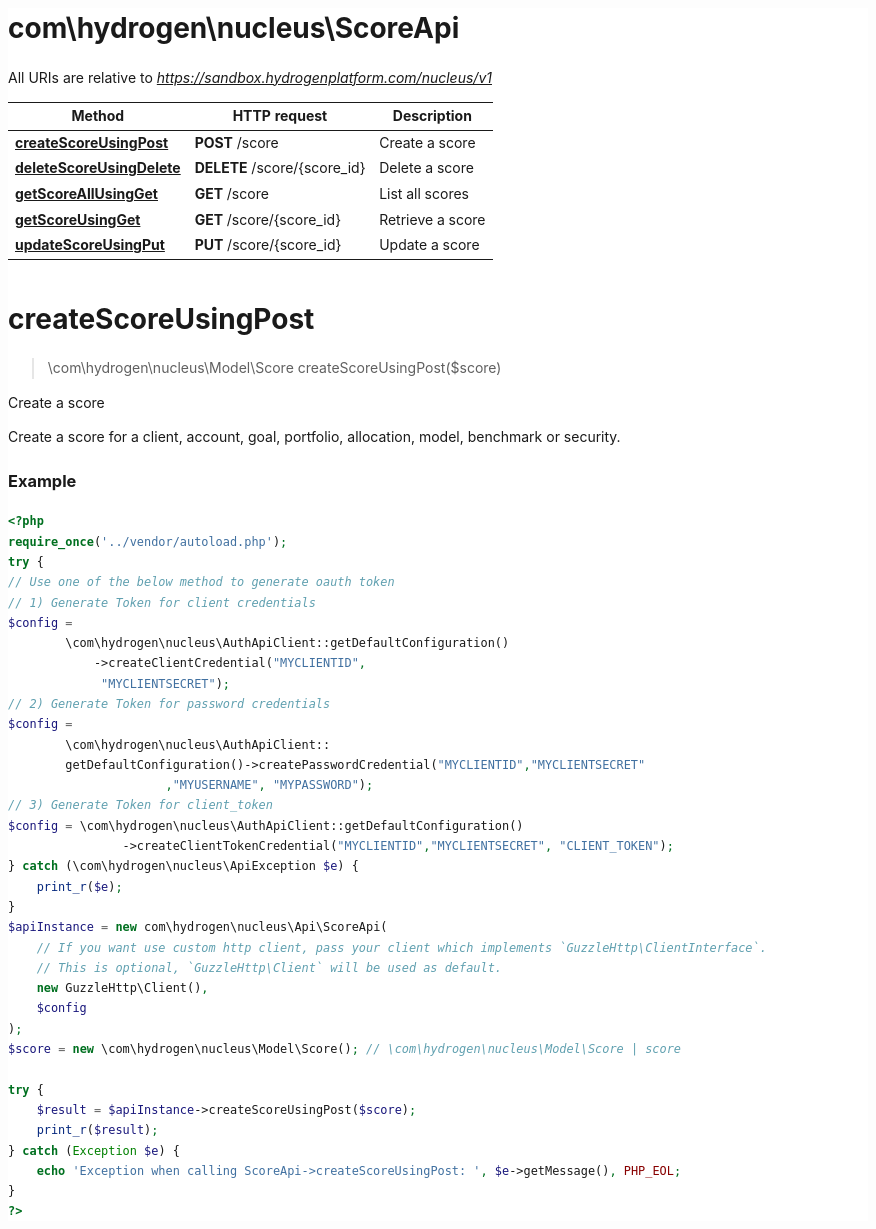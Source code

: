 # com\hydrogen\nucleus\ScoreApi

All URIs are relative to *https://sandbox.hydrogenplatform.com/nucleus/v1*

Method | HTTP request | Description
------------- | ------------- | -------------
[**createScoreUsingPost**](ScoreApi.md#createScoreUsingPost) | **POST** /score | Create a score
[**deleteScoreUsingDelete**](ScoreApi.md#deleteScoreUsingDelete) | **DELETE** /score/{score_id} | Delete a score
[**getScoreAllUsingGet**](ScoreApi.md#getScoreAllUsingGet) | **GET** /score | List all scores
[**getScoreUsingGet**](ScoreApi.md#getScoreUsingGet) | **GET** /score/{score_id} | Retrieve a score
[**updateScoreUsingPut**](ScoreApi.md#updateScoreUsingPut) | **PUT** /score/{score_id} | Update a score


# **createScoreUsingPost**
> \com\hydrogen\nucleus\Model\Score createScoreUsingPost($score)

Create a score

Create a score for a client, account, goal, portfolio, allocation, model, benchmark or security.

### Example
```php
<?php
require_once('../vendor/autoload.php');
try {
// Use one of the below method to generate oauth token
// 1) Generate Token for client credentials
$config =
        \com\hydrogen\nucleus\AuthApiClient::getDefaultConfiguration()
            ->createClientCredential("MYCLIENTID",
             "MYCLIENTSECRET");
// 2) Generate Token for password credentials
$config =
        \com\hydrogen\nucleus\AuthApiClient::
        getDefaultConfiguration()->createPasswordCredential("MYCLIENTID","MYCLIENTSECRET"
                      ,"MYUSERNAME", "MYPASSWORD");
// 3) Generate Token for client_token
$config = \com\hydrogen\nucleus\AuthApiClient::getDefaultConfiguration()
                ->createClientTokenCredential("MYCLIENTID","MYCLIENTSECRET", "CLIENT_TOKEN");
} catch (\com\hydrogen\nucleus\ApiException $e) {
    print_r($e);
}
$apiInstance = new com\hydrogen\nucleus\Api\ScoreApi(
    // If you want use custom http client, pass your client which implements `GuzzleHttp\ClientInterface`.
    // This is optional, `GuzzleHttp\Client` will be used as default.
    new GuzzleHttp\Client(),
    $config
);
$score = new \com\hydrogen\nucleus\Model\Score(); // \com\hydrogen\nucleus\Model\Score | score

try {
    $result = $apiInstance->createScoreUsingPost($score);
    print_r($result);
} catch (Exception $e) {
    echo 'Exception when calling ScoreApi->createScoreUsingPost: ', $e->getMessage(), PHP_EOL;
}
?>
```
